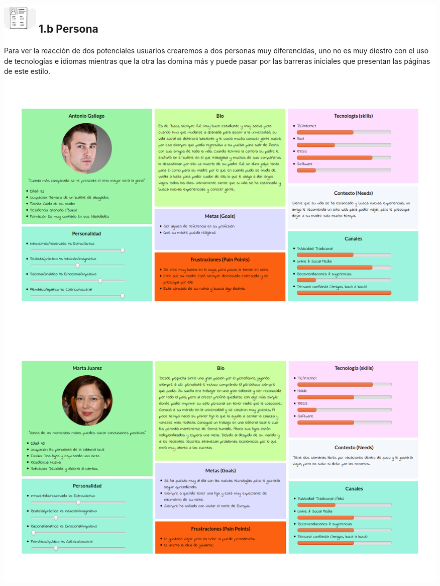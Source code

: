 ![Método UX](img/Persona.png) 1.b Persona
-----

Para ver la reacción de dos potenciales usuarios crearemos a dos personas
muy diferencidas, uno no es muy diestro con el uso de tecnologías e idiomas mientras
que la otra las domina más y puede pasar por las barreras iniciales que presentan
las páginas de este estilo.

![](./P1/Antonio_Gallego.png)

![](./P1/Marta_Juarez.png)
